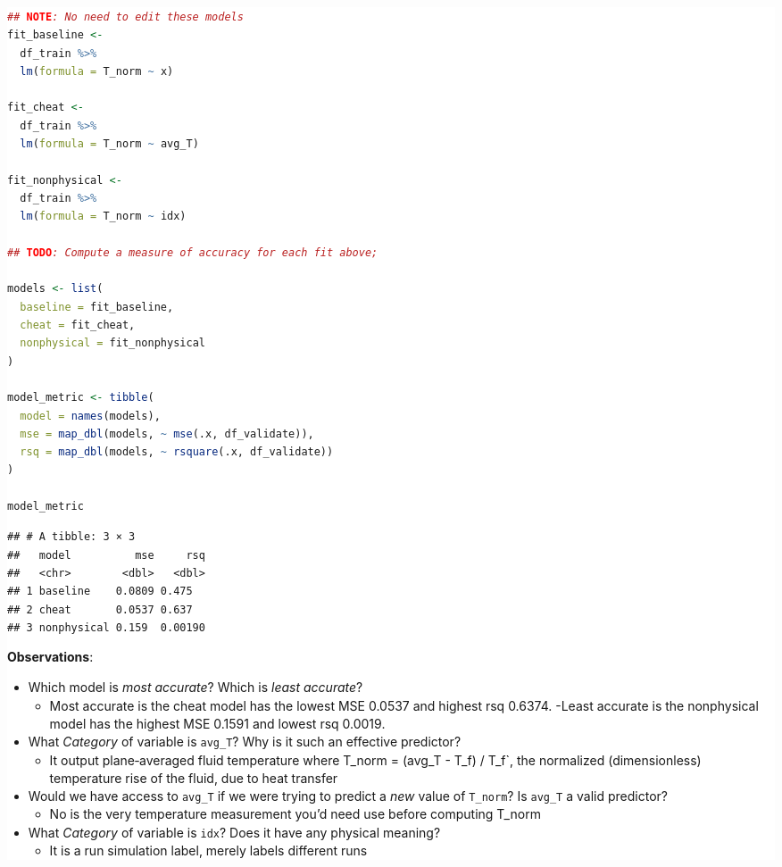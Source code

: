 ``` r
## NOTE: No need to edit these models
fit_baseline <- 
  df_train %>% 
  lm(formula = T_norm ~ x)

fit_cheat <- 
  df_train %>% 
  lm(formula = T_norm ~ avg_T)

fit_nonphysical <- 
  df_train %>% 
  lm(formula = T_norm ~ idx)

## TODO: Compute a measure of accuracy for each fit above;

models <- list(
  baseline = fit_baseline,
  cheat = fit_cheat,
  nonphysical = fit_nonphysical
)

model_metric <- tibble(
  model = names(models),
  mse = map_dbl(models, ~ mse(.x, df_validate)),
  rsq = map_dbl(models, ~ rsquare(.x, df_validate))
)

model_metric
```

    ## # A tibble: 3 × 3
    ##   model          mse     rsq
    ##   <chr>        <dbl>   <dbl>
    ## 1 baseline    0.0809 0.475  
    ## 2 cheat       0.0537 0.637  
    ## 3 nonphysical 0.159  0.00190

**Observations**:

- Which model is *most accurate*? Which is *least accurate*?
  - Most accurate is the cheat model has the lowest MSE 0.0537 and
    highest rsq 0.6374. -Least accurate is the nonphysical model has the
    highest MSE 0.1591 and lowest rsq 0.0019.
- What *Category* of variable is `avg_T`? Why is it such an effective
  predictor?
  - It output plane‑averaged fluid temperature where T_norm = (avg_T -
    T_f) / T_f\`, the normalized (dimensionless) temperature rise of the
    fluid, due to heat transfer
- Would we have access to `avg_T` if we were trying to predict a *new*
  value of `T_norm`? Is `avg_T` a valid predictor?
  - No is the very temperature measurement you’d need use before
    computing T_norm
- What *Category* of variable is `idx`? Does it have any physical
  meaning?
  - It is a run simulation label, merely labels different runs
